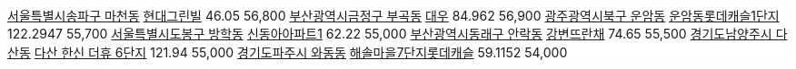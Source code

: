   <tr>
    <td><a href="/apt/서울특별시송파구마천동">서울특별시송파구 마천동</a></td>
    <td style="font-weight: bold;"><a href="https://search.naver.com/search.naver?query=마천동 현대그린빌">현대그린빌</a></td>
    <td>46.05</td>
    <td>56,800</td>
  </tr>

  <tr>
    <td><a href="/apt/부산광역시금정구부곡동">부산광역시금정구 부곡동</a></td>
    <td style="font-weight: bold;"><a href="https://search.naver.com/search.naver?query=부곡동 대우">대우</a></td>
    <td>84.962</td>
    <td>56,900</td>
  </tr>

  <tr>
    <td><a href="/apt/광주광역시북구운암동">광주광역시북구 운암동</a></td>
    <td style="font-weight: bold;"><a href="https://search.naver.com/search.naver?query=운암동 운암동롯데캐슬1단지">운암동롯데캐슬1단지</a></td>
    <td>122.2947</td>
    <td>55,700</td>
  </tr>

  <tr>
    <td><a href="/apt/서울특별시도봉구방학동">서울특별시도봉구 방학동</a></td>
    <td style="font-weight: bold;"><a href="https://search.naver.com/search.naver?query=방학동 신동아아파트1">신동아아파트1</a></td>
    <td>62.22</td>
    <td>55,000</td>
  </tr>

  <tr>
    <td><a href="/apt/부산광역시동래구안락동">부산광역시동래구 안락동</a></td>
    <td style="font-weight: bold;"><a href="https://search.naver.com/search.naver?query=안락동 강변뜨란채">강변뜨란채</a></td>
    <td>74.65</td>
    <td>55,500</td>
  </tr>

  <tr>
    <td><a href="/apt/경기도남양주시다산동">경기도남양주시 다산동</a></td>
    <td style="font-weight: bold;"><a href="https://search.naver.com/search.naver?query=다산동 다산 한신 더휴 6단지">다산 한신 더휴 6단지</a></td>
    <td>121.94</td>
    <td>55,000</td>
  </tr>

  <tr>
    <td><a href="/apt/경기도파주시와동동">경기도파주시 와동동</a></td>
    <td style="font-weight: bold;"><a href="https://search.naver.com/search.naver?query=와동동 해솔마을7단지롯데캐슬">해솔마을7단지롯데캐슬</a></td>
    <td>59.1152</td>
    <td>54,000</td>
  </tr>
